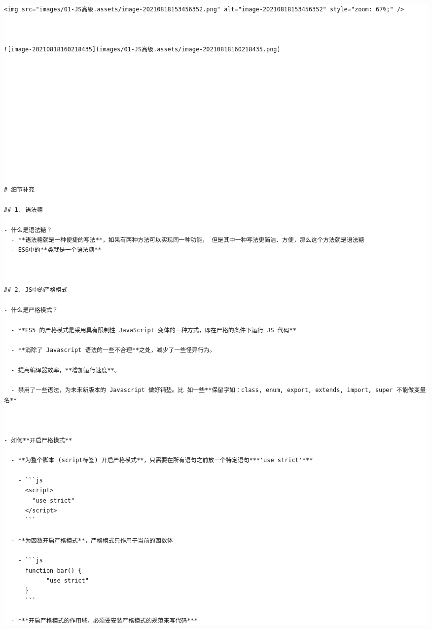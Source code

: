 ```
<img src="images/01-JS高级.assets/image-20210818153456352.png" alt="image-20210818153456352" style="zoom: 67%;" />



![image-20210818160218435](images/01-JS高级.assets/image-20210818160218435.png)













# 细节补充

## 1. 语法糖

- 什么是语法糖？
  - **语法糖就是一种便捷的写法**，如果有两种方法可以实现同一种功能， 但是其中一种写法更简洁、方便，那么这个方法就是语法糖
  - ES6中的**类就是一个语法糖**



## 2. JS中的严格模式

- 什么是严格模式？

  - **ES5 的严格模式是采用具有限制性 JavaScript 变体的一种方式，即在严格的条件下运行 JS 代码** 

  - **消除了 Javascript 语法的一些不合理**之处，减少了一些怪异行为。 

  - 提高编译器效率，**增加运行速度**。 

  - 禁用了一些语法，为未来新版本的 Javascript 做好铺垫。比 如一些**保留字如：class, enum, export, extends, import, super 不能做变量名**

    

- 如何**开启严格模式**

  - **为整个脚本 (script标签) 开启严格模式**，只需要在所有语句之前放一个特定语句***'use strict'***

    - ```js
      <script>
        "use strict"
      </script>
      ```

  - **为函数开启严格模式**，严格模式只作用于当前的函数体

    - ```js
      function bar() {
      		"use strict"
      }
      ```

  - ***开启严格模式的作用域，必须要安装严格模式的规范来写代码***
```